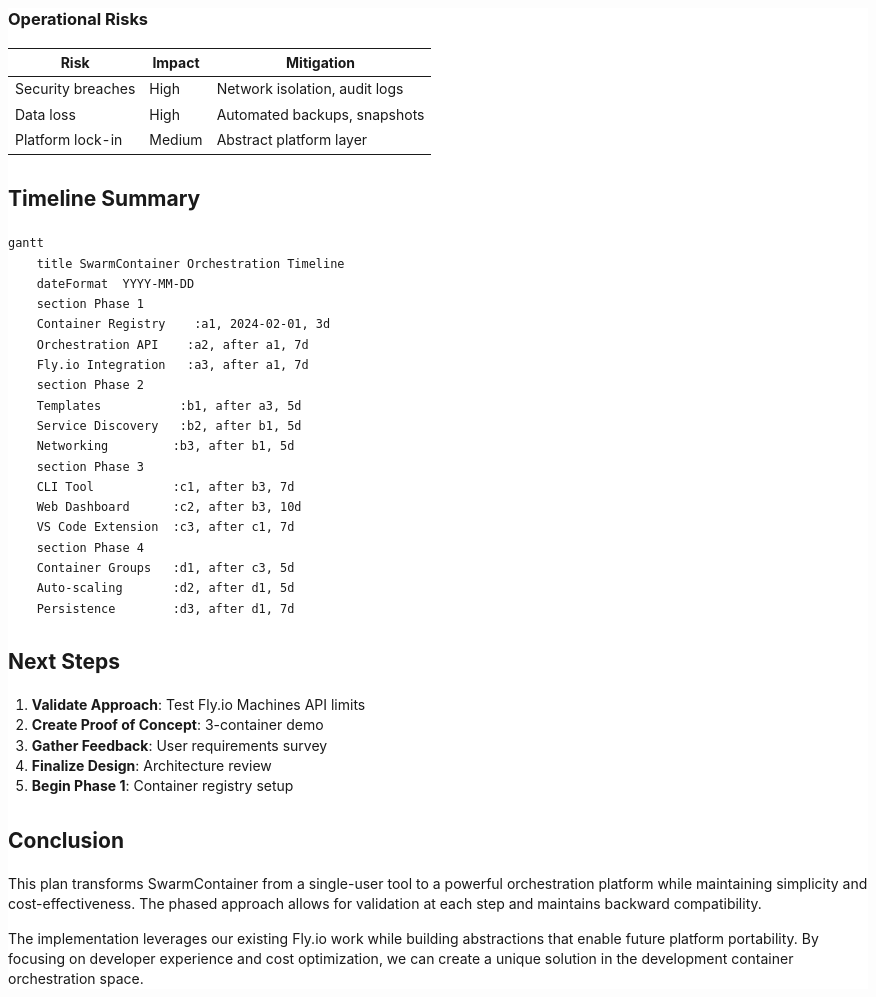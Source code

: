 ### Operational Risks
| Risk | Impact | Mitigation |
|------|--------|------------|
| Security breaches | High | Network isolation, audit logs |
| Data loss | High | Automated backups, snapshots |
| Platform lock-in | Medium | Abstract platform layer |

## Timeline Summary

```mermaid
gantt
    title SwarmContainer Orchestration Timeline
    dateFormat  YYYY-MM-DD
    section Phase 1
    Container Registry    :a1, 2024-02-01, 3d
    Orchestration API    :a2, after a1, 7d
    Fly.io Integration   :a3, after a1, 7d
    section Phase 2
    Templates           :b1, after a3, 5d
    Service Discovery   :b2, after b1, 5d
    Networking         :b3, after b1, 5d
    section Phase 3
    CLI Tool           :c1, after b3, 7d
    Web Dashboard      :c2, after b3, 10d
    VS Code Extension  :c3, after c1, 7d
    section Phase 4
    Container Groups   :d1, after c3, 5d
    Auto-scaling       :d2, after d1, 5d
    Persistence        :d3, after d1, 7d
```

## Next Steps

1. **Validate Approach**: Test Fly.io Machines API limits
2. **Create Proof of Concept**: 3-container demo
3. **Gather Feedback**: User requirements survey
4. **Finalize Design**: Architecture review
5. **Begin Phase 1**: Container registry setup

## Conclusion

This plan transforms SwarmContainer from a single-user tool to a powerful orchestration platform while maintaining simplicity and cost-effectiveness. The phased approach allows for validation at each step and maintains backward compatibility.

The implementation leverages our existing Fly.io work while building abstractions that enable future platform portability. By focusing on developer experience and cost optimization, we can create a unique solution in the development container orchestration space.
